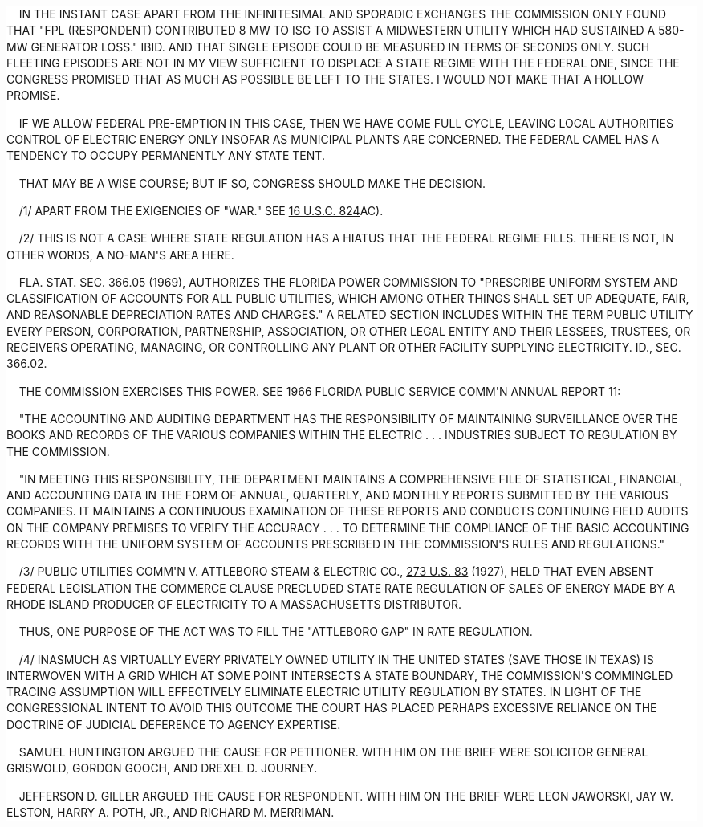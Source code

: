     IN THE INSTANT CASE APART FROM THE INFINITESIMAL AND SPORADIC EXCHANGES THE COMMISSION ONLY FOUND THAT "FPL (RESPONDENT) CONTRIBUTED 8 MW TO ISG TO ASSIST A MIDWESTERN UTILITY WHICH HAD SUSTAINED A 580-MW GENERATOR LOSS."  IBID.  AND THAT SINGLE EPISODE COULD BE MEASURED IN TERMS OF SECONDS ONLY.  SUCH FLEETING EPISODES ARE NOT IN MY VIEW SUFFICIENT TO DISPLACE A STATE REGIME WITH THE FEDERAL ONE, SINCE THE CONGRESS PROMISED THAT AS MUCH AS POSSIBLE BE LEFT TO THE STATES.  I WOULD NOT MAKE THAT A HOLLOW PROMISE.

    IF WE ALLOW FEDERAL PRE-EMPTION IN THIS CASE, THEN WE HAVE COME FULL CYCLE, LEAVING LOCAL AUTHORITIES CONTROL OF ELECTRIC ENERGY ONLY INSOFAR AS MUNICIPAL PLANTS ARE CONCERNED.  THE FEDERAL CAMEL HAS A TENDENCY TO OCCUPY PERMANENTLY ANY STATE TENT.

    THAT MAY BE A WISE COURSE; BUT IF SO, CONGRESS SHOULD MAKE THE DECISION.

    /1/  APART FROM THE EXIGENCIES OF "WAR."  SEE [16 U.S.C. 824][/us/usc/t16/s824]AC).

    /2/  THIS IS NOT A CASE WHERE STATE REGULATION HAS A HIATUS THAT THE FEDERAL REGIME FILLS.  THERE IS NOT, IN OTHER WORDS, A NO-MAN'S AREA HERE.

    FLA. STAT. SEC. 366.05 (1969), AUTHORIZES THE FLORIDA POWER COMMISSION TO "PRESCRIBE UNIFORM SYSTEM AND CLASSIFICATION OF ACCOUNTS FOR ALL PUBLIC UTILITIES, WHICH AMONG OTHER THINGS SHALL SET UP ADEQUATE, FAIR, AND REASONABLE DEPRECIATION RATES AND CHARGES."  A RELATED SECTION INCLUDES WITHIN THE TERM PUBLIC UTILITY EVERY PERSON, CORPORATION, PARTNERSHIP, ASSOCIATION, OR OTHER LEGAL ENTITY AND THEIR LESSEES, TRUSTEES, OR RECEIVERS OPERATING, MANAGING, OR CONTROLLING ANY PLANT OR OTHER FACILITY SUPPLYING ELECTRICITY.  ID., SEC. 366.02.

    THE COMMISSION EXERCISES THIS POWER.  SEE 1966 FLORIDA PUBLIC SERVICE COMM'N ANNUAL REPORT 11:

    "THE ACCOUNTING AND AUDITING DEPARTMENT HAS THE RESPONSIBILITY OF MAINTAINING SURVEILLANCE OVER THE BOOKS AND RECORDS OF THE VARIOUS COMPANIES WITHIN THE ELECTRIC . . . INDUSTRIES SUBJECT TO REGULATION BY THE COMMISSION.

    "IN MEETING THIS RESPONSIBILITY, THE DEPARTMENT MAINTAINS A COMPREHENSIVE FILE OF STATISTICAL, FINANCIAL, AND ACCOUNTING DATA IN THE FORM OF ANNUAL, QUARTERLY, AND MONTHLY REPORTS SUBMITTED BY THE VARIOUS COMPANIES.  IT MAINTAINS A CONTINUOUS EXAMINATION OF THESE REPORTS AND CONDUCTS CONTINUING FIELD AUDITS ON THE COMPANY PREMISES TO VERIFY THE ACCURACY . . . TO DETERMINE THE COMPLIANCE OF THE BASIC ACCOUNTING RECORDS WITH THE UNIFORM SYSTEM OF ACCOUNTS PRESCRIBED IN THE COMMISSION'S RULES AND REGULATIONS."

    /3/  PUBLIC UTILITIES COMM'N V. ATTLEBORO STEAM & ELECTRIC CO., [273 U.S. 83][/us/courts/scotus/usReporter/273/83] (1927), HELD THAT EVEN ABSENT FEDERAL LEGISLATION THE COMMERCE CLAUSE PRECLUDED STATE RATE REGULATION OF SALES OF ENERGY MADE BY A RHODE ISLAND PRODUCER OF ELECTRICITY TO A MASSACHUSETTS DISTRIBUTOR.

    THUS, ONE PURPOSE OF THE ACT WAS TO FILL THE "ATTLEBORO GAP" IN RATE REGULATION.

    /4/  INASMUCH AS VIRTUALLY EVERY PRIVATELY OWNED UTILITY IN THE UNITED STATES (SAVE THOSE IN TEXAS) IS INTERWOVEN WITH A GRID WHICH AT SOME POINT INTERSECTS A STATE BOUNDARY, THE COMMISSION'S COMMINGLED TRACING ASSUMPTION WILL EFFECTIVELY ELIMINATE ELECTRIC UTILITY REGULATION BY STATES.  IN LIGHT OF THE CONGRESSIONAL INTENT TO AVOID THIS OUTCOME THE COURT HAS PLACED PERHAPS EXCESSIVE RELIANCE ON THE DOCTRINE OF JUDICIAL DEFERENCE TO AGENCY EXPERTISE.

    SAMUEL HUNTINGTON ARGUED THE CAUSE FOR PETITIONER.  WITH HIM ON THE BRIEF WERE SOLICITOR GENERAL GRISWOLD, GORDON GOOCH, AND DREXEL D. JOURNEY.

    JEFFERSON D. GILLER ARGUED THE CAUSE FOR RESPONDENT.  WITH HIM ON THE BRIEF WERE LEON JAWORSKI, JAY W. ELSTON, HARRY A. POTH, JR., AND RICHARD M. MERRIMAN.


[/us/courts/scotus/usReporter/404/453]: https://publicdocs.github.io/go/links?ns=uslm-x&ref=%2Fus%2Fcourts%2Fscotus%2FusReporter%2F404%2F453
[/us/stat/49/847]: https://publicdocs.github.io/go/links?ns=uslm&ref=%2Fus%2Fstat%2F49%2F847
[/us/usc/t16/s824]: https://publicdocs.github.io/go/links?ns=uslm&ref=%2Fus%2Fusc%2Ft16%2Fs824
[/us/courts/scotus/usReporter/324/515]: https://publicdocs.github.io/go/links?ns=uslm-x&ref=%2Fus%2Fcourts%2Fscotus%2FusReporter%2F324%2F515
[/us/courts/scotus/usReporter/376/205]: https://publicdocs.github.io/go/links?ns=uslm-x&ref=%2Fus%2Fcourts%2Fscotus%2FusReporter%2F376%2F205
[/us/courts/scotus/usReporter/401/907]: https://publicdocs.github.io/go/links?ns=uslm-x&ref=%2Fus%2Fcourts%2Fscotus%2FusReporter%2F401%2F907
[/us/courts/scotus/usReporter/273/83]: https://publicdocs.github.io/go/links?ns=uslm-x&ref=%2Fus%2Fcourts%2Fscotus%2FusReporter%2F273%2F83
[/us/courts/scotus/usReporter/345/295]: https://publicdocs.github.io/go/links?ns=uslm-x&ref=%2Fus%2Fcourts%2Fscotus%2FusReporter%2F345%2F295
[/us/courts/scotus/usReporter/324/515]: https://publicdocs.github.io/go/links?ns=uslm-x&ref=%2Fus%2Fcourts%2Fscotus%2FusReporter%2F324%2F515
[/us/courts/scotus/usReporter/319/61]: https://publicdocs.github.io/go/links?ns=uslm-x&ref=%2Fus%2Fcourts%2Fscotus%2FusReporter%2F319%2F61
[/us/usc/t16/s825]: https://publicdocs.github.io/go/links?ns=uslm&ref=%2Fus%2Fusc%2Ft16%2Fs825
[/us/courts/scotus/usReporter/402/515]: https://publicdocs.github.io/go/links?ns=uslm-x&ref=%2Fus%2Fcourts%2Fscotus%2FusReporter%2F402%2F515
[/us/courts/scotus/usReporter/376/205]: https://publicdocs.github.io/go/links?ns=uslm-x&ref=%2Fus%2Fcourts%2Fscotus%2FusReporter%2F376%2F205
[/us/courts/scotus/usReporter/345/153]: https://publicdocs.github.io/go/links?ns=uslm-x&ref=%2Fus%2Fcourts%2Fscotus%2FusReporter%2F345%2F153
[/us/usc/t16/s824]: https://publicdocs.github.io/go/links?ns=uslm&ref=%2Fus%2Fusc%2Ft16%2Fs824
[/us/courts/scotus/usReporter/324/515]: https://publicdocs.github.io/go/links?ns=uslm-x&ref=%2Fus%2Fcourts%2Fscotus%2FusReporter%2F324%2F515
[/us/courts/scotus/usReporter/261/184]: https://publicdocs.github.io/go/links?ns=uslm-x&ref=%2Fus%2Fcourts%2Fscotus%2FusReporter%2F261%2F184
[/us/courts/scotus/usReporter/257/563]: https://publicdocs.github.io/go/links?ns=uslm-x&ref=%2Fus%2Fcourts%2Fscotus%2FusReporter%2F257%2F563
[/us/usc/t16/s824]: https://publicdocs.github.io/go/links?ns=uslm&ref=%2Fus%2Fusc%2Ft16%2Fs824
[/us/courts/scotus/usReporter/402/515]: https://publicdocs.github.io/go/links?ns=uslm-x&ref=%2Fus%2Fcourts%2Fscotus%2FusReporter%2F402%2F515
[/us/courts/scotus/usReporter/324/515]: https://publicdocs.github.io/go/links?ns=uslm-x&ref=%2Fus%2Fcourts%2Fscotus%2FusReporter%2F324%2F515
[/us/courts/scotus/usReporter/343/414]: https://publicdocs.github.io/go/links?ns=uslm-x&ref=%2Fus%2Fcourts%2Fscotus%2FusReporter%2F343%2F414
[/us/courts/scotus/usReporter/319/61]: https://publicdocs.github.io/go/links?ns=uslm-x&ref=%2Fus%2Fcourts%2Fscotus%2FusReporter%2F319%2F61
[/us/courts/scotus/usReporter/385/972]: https://publicdocs.github.io/go/links?ns=uslm-x&ref=%2Fus%2Fcourts%2Fscotus%2FusReporter%2F385%2F972
[/us/courts/scotus/usReporter/387/931]: https://publicdocs.github.io/go/links?ns=uslm-x&ref=%2Fus%2Fcourts%2Fscotus%2FusReporter%2F387%2F931
[/us/courts/scotus/usReporter/389/842]: https://publicdocs.github.io/go/links?ns=uslm-x&ref=%2Fus%2Fcourts%2Fscotus%2FusReporter%2F389%2F842
[/us/courts/scotus/usReporter/324/515]: https://publicdocs.github.io/go/links?ns=uslm-x&ref=%2Fus%2Fcourts%2Fscotus%2FusReporter%2F324%2F515
[/us/courts/scotus/usReporter/319/61]: https://publicdocs.github.io/go/links?ns=uslm-x&ref=%2Fus%2Fcourts%2Fscotus%2FusReporter%2F319%2F61
[/us/courts/scotus/usReporter/324/515]: https://publicdocs.github.io/go/links?ns=uslm-x&ref=%2Fus%2Fcourts%2Fscotus%2FusReporter%2F324%2F515
[/us/usc/t16/s824]: https://publicdocs.github.io/go/links?ns=uslm&ref=%2Fus%2Fusc%2Ft16%2Fs824
[/us/usc/t16/s824]: https://publicdocs.github.io/go/links?ns=uslm&ref=%2Fus%2Fusc%2Ft16%2Fs824
[/us/courts/scotus/usReporter/343/414]: https://publicdocs.github.io/go/links?ns=uslm-x&ref=%2Fus%2Fcourts%2Fscotus%2FusReporter%2F343%2F414
[/us/usc/t16/s825]: https://publicdocs.github.io/go/links?ns=uslm&ref=%2Fus%2Fusc%2Ft16%2Fs825
[/us/courts/scotus/usReporter/273/83]: https://publicdocs.github.io/go/links?ns=uslm-x&ref=%2Fus%2Fcourts%2Fscotus%2FusReporter%2F273%2F83
[/us/stat/49/847]: https://publicdocs.github.io/go/links?ns=uslm&ref=%2Fus%2Fstat%2F49%2F847
[/us/stat/49/848]: https://publicdocs.github.io/go/links?ns=uslm&ref=%2Fus%2Fstat%2F49%2F848
[/us/usc/t16/s824]: https://publicdocs.github.io/go/links?ns=uslm&ref=%2Fus%2Fusc%2Ft16%2Fs824
[/us/courts/scotus/usReporter/273/83]: https://publicdocs.github.io/go/links?ns=uslm-x&ref=%2Fus%2Fcourts%2Fscotus%2FusReporter%2F273%2F83